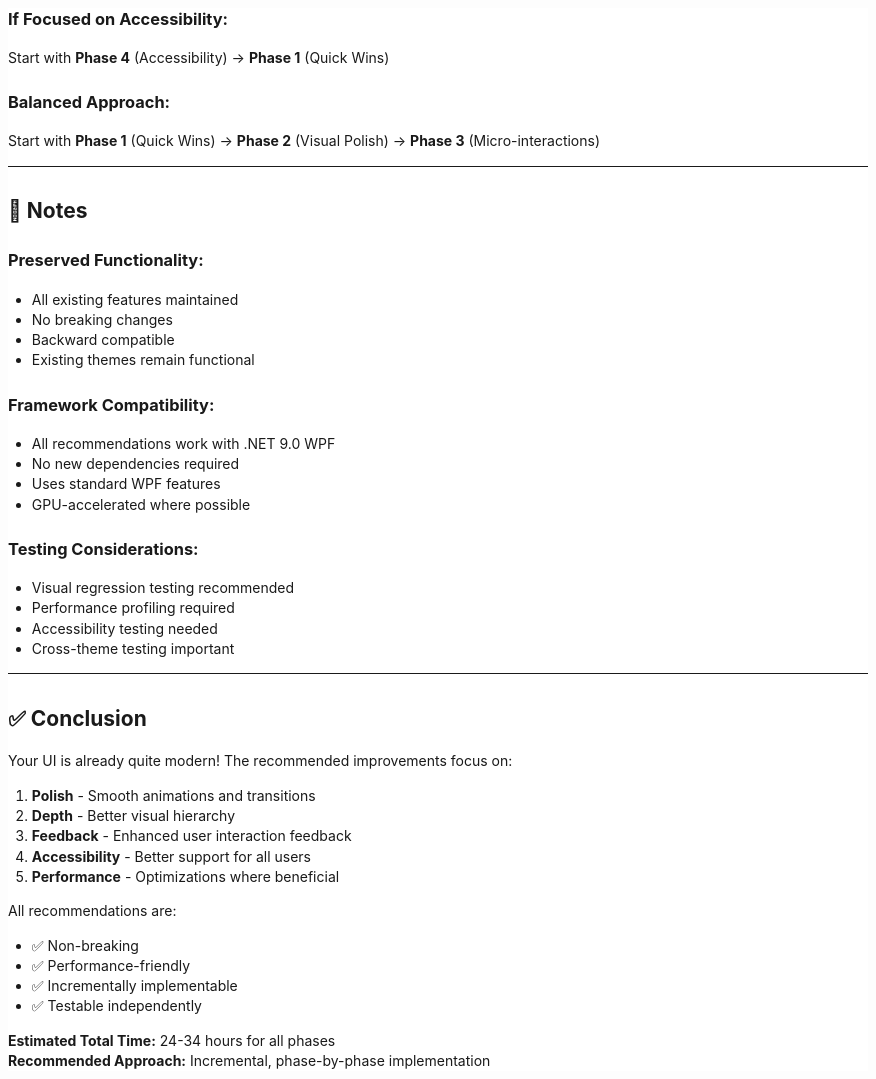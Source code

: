 ### **If Focused on Accessibility:**
Start with **Phase 4** (Accessibility) → **Phase 1** (Quick Wins)

### **Balanced Approach:**
Start with **Phase 1** (Quick Wins) → **Phase 2** (Visual Polish) → **Phase 3** (Micro-interactions)

---

## 📝 Notes

### **Preserved Functionality:**
- All existing features maintained
- No breaking changes
- Backward compatible
- Existing themes remain functional

### **Framework Compatibility:**
- All recommendations work with .NET 9.0 WPF
- No new dependencies required
- Uses standard WPF features
- GPU-accelerated where possible

### **Testing Considerations:**
- Visual regression testing recommended
- Performance profiling required
- Accessibility testing needed
- Cross-theme testing important

---

## ✅ Conclusion

Your UI is already quite modern! The recommended improvements focus on:
1. **Polish** - Smooth animations and transitions
2. **Depth** - Better visual hierarchy
3. **Feedback** - Enhanced user interaction feedback
4. **Accessibility** - Better support for all users
5. **Performance** - Optimizations where beneficial

All recommendations are:
- ✅ Non-breaking
- ✅ Performance-friendly
- ✅ Incrementally implementable
- ✅ Testable independently

**Estimated Total Time:** 24-34 hours for all phases  
**Recommended Approach:** Incremental, phase-by-phase implementation


